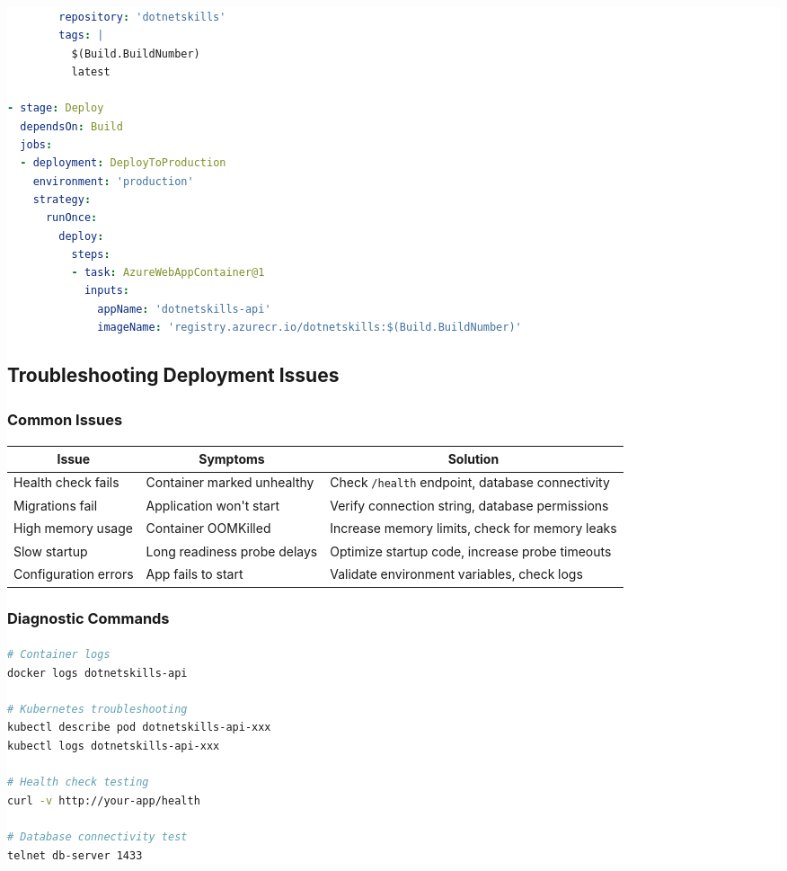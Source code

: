 ```yaml
        repository: 'dotnetskills'
        tags: |
          $(Build.BuildNumber)
          latest

- stage: Deploy
  dependsOn: Build
  jobs:
  - deployment: DeployToProduction
    environment: 'production'
    strategy:
      runOnce:
        deploy:
          steps:
          - task: AzureWebAppContainer@1
            inputs:
              appName: 'dotnetskills-api'
              imageName: 'registry.azurecr.io/dotnetskills:$(Build.BuildNumber)'
```

## Troubleshooting Deployment Issues

### Common Issues

| Issue | Symptoms | Solution |
|-------|----------|----------|
| Health check fails | Container marked unhealthy | Check `/health` endpoint, database connectivity |
| Migrations fail | Application won't start | Verify connection string, database permissions |
| High memory usage | Container OOMKilled | Increase memory limits, check for memory leaks |
| Slow startup | Long readiness probe delays | Optimize startup code, increase probe timeouts |
| Configuration errors | App fails to start | Validate environment variables, check logs |

### Diagnostic Commands
```bash
# Container logs
docker logs dotnetskills-api

# Kubernetes troubleshooting
kubectl describe pod dotnetskills-api-xxx
kubectl logs dotnetskills-api-xxx

# Health check testing
curl -v http://your-app/health

# Database connectivity test
telnet db-server 1433
```
